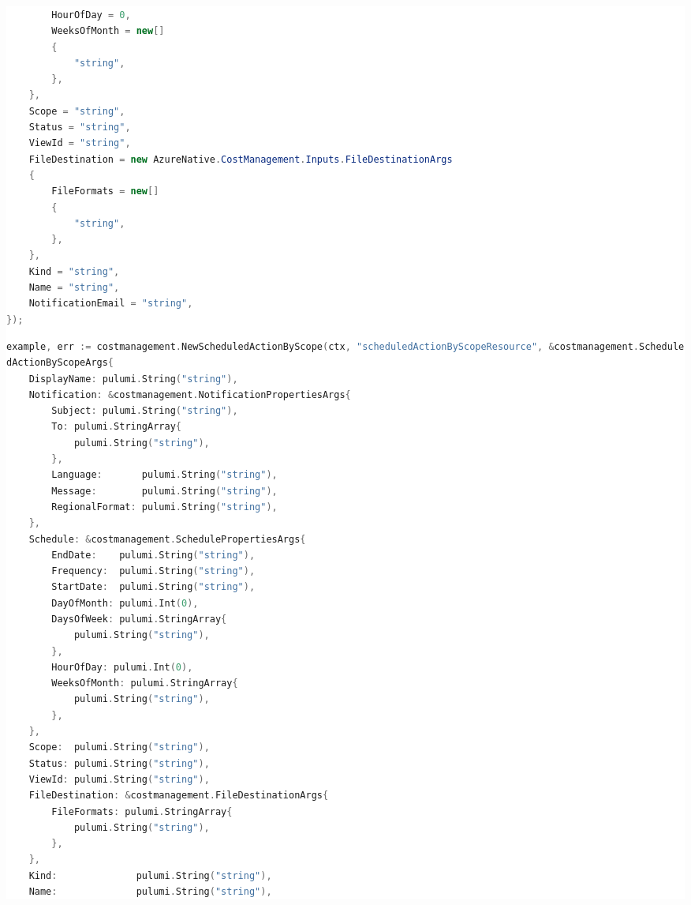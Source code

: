 ```csharp
        HourOfDay = 0,
        WeeksOfMonth = new[]
        {
            "string",
        },
    },
    Scope = "string",
    Status = "string",
    ViewId = "string",
    FileDestination = new AzureNative.CostManagement.Inputs.FileDestinationArgs
    {
        FileFormats = new[]
        {
            "string",
        },
    },
    Kind = "string",
    Name = "string",
    NotificationEmail = "string",
});
```

</pulumi-choosable>
</div>


<div>
<pulumi-choosable type="language" values="go">

```go
example, err := costmanagement.NewScheduledActionByScope(ctx, "scheduledActionByScopeResource", &costmanagement.ScheduledActionByScopeArgs{
	DisplayName: pulumi.String("string"),
	Notification: &costmanagement.NotificationPropertiesArgs{
		Subject: pulumi.String("string"),
		To: pulumi.StringArray{
			pulumi.String("string"),
		},
		Language:       pulumi.String("string"),
		Message:        pulumi.String("string"),
		RegionalFormat: pulumi.String("string"),
	},
	Schedule: &costmanagement.SchedulePropertiesArgs{
		EndDate:    pulumi.String("string"),
		Frequency:  pulumi.String("string"),
		StartDate:  pulumi.String("string"),
		DayOfMonth: pulumi.Int(0),
		DaysOfWeek: pulumi.StringArray{
			pulumi.String("string"),
		},
		HourOfDay: pulumi.Int(0),
		WeeksOfMonth: pulumi.StringArray{
			pulumi.String("string"),
		},
	},
	Scope:  pulumi.String("string"),
	Status: pulumi.String("string"),
	ViewId: pulumi.String("string"),
	FileDestination: &costmanagement.FileDestinationArgs{
		FileFormats: pulumi.StringArray{
			pulumi.String("string"),
		},
	},
	Kind:              pulumi.String("string"),
	Name:              pulumi.String("string"),
```